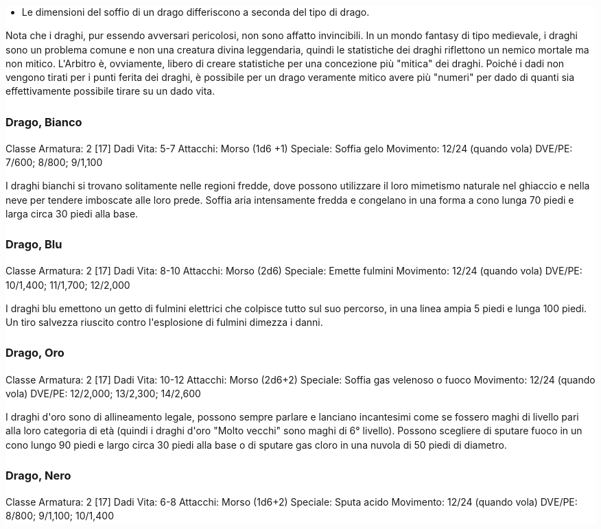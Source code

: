 * Le dimensioni del soffio di un drago differiscono a seconda del tipo di drago.

Nota che i draghi, pur essendo avversari pericolosi, non sono affatto invincibili. In un mondo fantasy di tipo medievale, i draghi sono un problema comune e non una creatura divina leggendaria, quindi le statistiche dei draghi riflettono un nemico mortale ma non mitico. L'Arbitro è, ovviamente, libero di creare statistiche per una concezione più "mitica" dei draghi. Poiché i dadi non vengono tirati per i punti ferita dei draghi, è possibile per un drago veramente mitico avere più "numeri" per dado di quanti sia effettivamente possibile tirare su un dado vita.

### Drago, Bianco
Classe Armatura: 2 [17]
Dadi Vita: 5-7
Attacchi: Morso (1d6 +1)
Speciale: Soffia gelo
Movimento: 12/24 (quando vola)
DVE/PE: 7/600; 8/800; 9/1,100

I draghi bianchi si trovano solitamente nelle regioni fredde, dove possono utilizzare il loro mimetismo naturale nel ghiaccio e nella neve per tendere imboscate alle loro prede. Soffia aria intensamente fredda e congelano in una forma a cono lunga 70 piedi e larga circa 30 piedi alla base.

### Drago, Blu
Classe Armatura: 2 [17]
Dadi Vita: 8-10
Attacchi: Morso (2d6)
Speciale: Emette fulmini
Movimento: 12/24 (quando vola)
DVE/PE: 10/1,400; 11/1,700;
12/2,000

I draghi blu emettono un getto di fulmini elettrici che colpisce tutto sul suo percorso, in una linea ampia 5 piedi e lunga 100 piedi. Un tiro salvezza riuscito contro l'esplosione di fulmini dimezza i danni. 

### Drago, Oro
Classe Armatura: 2 [17]
Dadi Vita: 10-12
Attacchi: Morso (2d6+2)
Speciale: Soffia gas velenoso o fuoco
Movimento: 12/24 (quando vola)
DVE/PE: 12/2,000; 13/2,300;
14/2,600

I draghi d'oro sono di allineamento legale, possono sempre parlare e lanciano incantesimi come se fossero maghi di livello pari alla loro categoria di età (quindi i draghi d'oro "Molto vecchi" sono maghi di 6° livello). Possono scegliere di sputare fuoco in un cono lungo 90 piedi e largo circa 30 piedi alla base o di sputare gas cloro in una nuvola di 50 piedi di diametro.


### Drago, Nero
Classe Armatura: 2 [17]
Dadi Vita: 6-8
Attacchi: Morso (1d6+2)
Speciale: Sputa acido
Movimento: 12/24 (quando vola)
DVE/PE: 8/800; 9/1,100; 10/1,400
